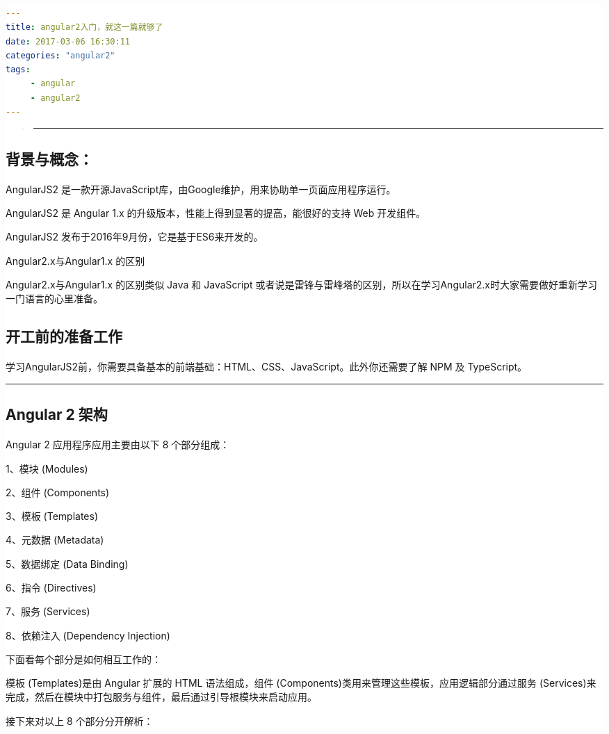 ```yaml
---
title: angular2入门，就这一篇就够了
date: 2017-03-06 16:30:11
categories: "angular2"
tags:
     - angular
     - angular2
---
```


> ***

## 背景与概念：

AngularJS2 是一款开源JavaScript库，由Google维护，用来协助单一页面应用程序运行。

AngularJS2 是 Angular 1.x 的升级版本，性能上得到显著的提高，能很好的支持 Web 开发组件。

AngularJS2 发布于2016年9月份，它是基于ES6来开发的。

Angular2.x与Angular1.x 的区别

Angular2.x与Angular1.x 的区别类似 Java 和 JavaScript 或者说是雷锋与雷峰塔的区别，所以在学习Angular2.x时大家需要做好重新学习一门语言的心里准备。

## 开工前的准备工作

学习AngularJS2前，你需要具备基本的前端基础：HTML、CSS、JavaScript。此外你还需要了解 NPM 及 TypeScript。

 ***

 

## Angular 2 架构

Angular 2 应用程序应用主要由以下 8 个部分组成：

1、模块 (Modules)

2、组件 (Components)

3、模板 (Templates)

4、元数据 (Metadata)

5、数据绑定 (Data Binding)

6、指令 (Directives)

7、服务 (Services)

8、依赖注入 (Dependency Injection)

下面看每个部分是如何相互工作的：

模板 (Templates)是由 Angular 扩展的 HTML 语法组成，组件 (Components)类用来管理这些模板，应用逻辑部分通过服务 (Services)来完成，然后在模块中打包服务与组件，最后通过引导根模块来启动应用。

接下来对以上 8 个部分分开解析：
